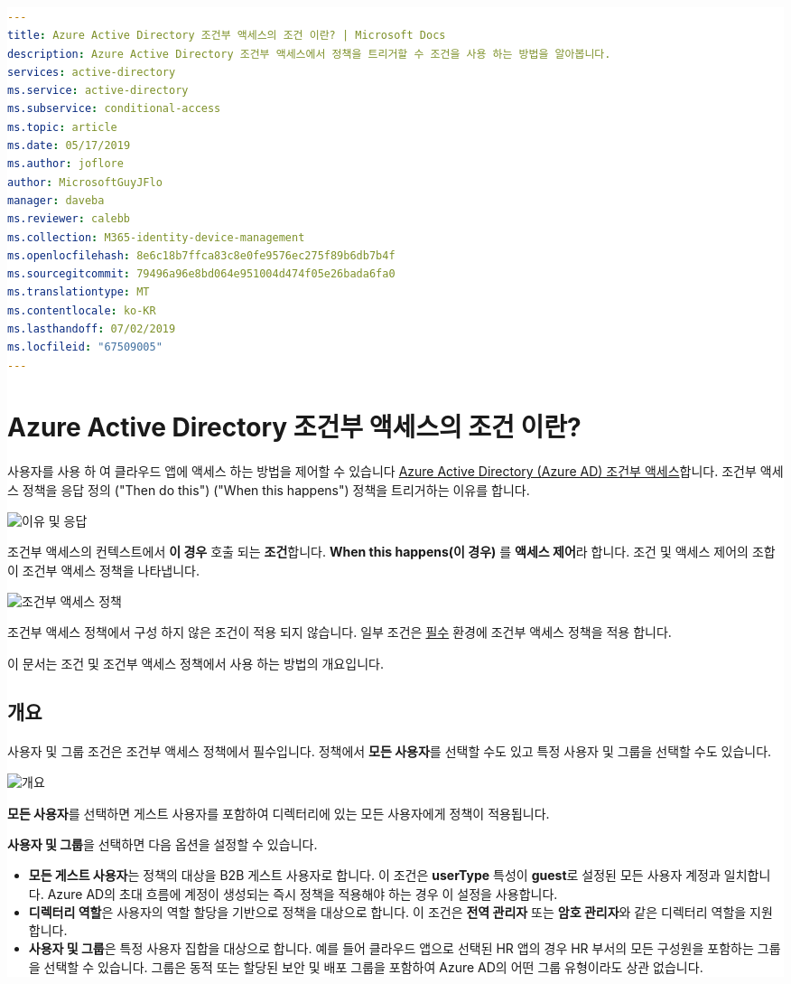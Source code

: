 ```yaml
---
title: Azure Active Directory 조건부 액세스의 조건 이란? | Microsoft Docs
description: Azure Active Directory 조건부 액세스에서 정책을 트리거할 수 조건을 사용 하는 방법을 알아봅니다.
services: active-directory
ms.service: active-directory
ms.subservice: conditional-access
ms.topic: article
ms.date: 05/17/2019
ms.author: joflore
author: MicrosoftGuyJFlo
manager: daveba
ms.reviewer: calebb
ms.collection: M365-identity-device-management
ms.openlocfilehash: 8e6c18b7ffca83c8e0fe9576ec275f89b6db7b4f
ms.sourcegitcommit: 79496a96e8bd064e951004d474f05e26bada6fa0
ms.translationtype: MT
ms.contentlocale: ko-KR
ms.lasthandoff: 07/02/2019
ms.locfileid: "67509005"
---
```

# <a name="what-are-conditions-in-azure-active-directory-conditional-access"></a>Azure Active Directory 조건부 액세스의 조건 이란?

사용자를 사용 하 여 클라우드 앱에 액세스 하는 방법을 제어할 수 있습니다 [Azure Active Directory (Azure AD) 조건부 액세스](https://docs.microsoft.com/azure/active-directory/active-directory-conditional-access-azure-portal)합니다. 조건부 액세스 정책을 응답 정의 ("Then do this") ("When this happens") 정책을 트리거하는 이유를 합니다.

![이유 및 응답](./media/conditions/10.png)

조건부 액세스의 컨텍스트에서 **이 경우** 호출 되는 **조건**합니다. **When this happens(이 경우)** 를 **액세스 제어**라 합니다. 조건 및 액세스 제어의 조합이 조건부 액세스 정책을 나타냅니다.

![조건부 액세스 정책](./media/conditions/61.png)

조건부 액세스 정책에서 구성 하지 않은 조건이 적용 되지 않습니다. 일부 조건은 [필수](best-practices.md) 환경에 조건부 액세스 정책을 적용 합니다.

이 문서는 조건 및 조건부 액세스 정책에서 사용 하는 방법의 개요입니다. 

## <a name="users-and-groups"></a>개요

사용자 및 그룹 조건은 조건부 액세스 정책에서 필수입니다. 정책에서 **모든 사용자**를 선택할 수도 있고 특정 사용자 및 그룹을 선택할 수도 있습니다.

![개요](./media/conditions/111.png)

**모든 사용자**를 선택하면 게스트 사용자를 포함하여 디렉터리에 있는 모든 사용자에게 정책이 적용됩니다.

**사용자 및 그룹**을 선택하면 다음 옵션을 설정할 수 있습니다.

* **모든 게스트 사용자**는 정책의 대상을 B2B 게스트 사용자로 합니다. 이 조건은 **userType** 특성이 **guest**로 설정된 모든 사용자 계정과 일치합니다. Azure AD의 초대 흐름에 계정이 생성되는 즉시 정책을 적용해야 하는 경우 이 설정을 사용합니다.
* **디렉터리 역할**은 사용자의 역할 할당을 기반으로 정책을 대상으로 합니다. 이 조건은 **전역 관리자** 또는 **암호 관리자**와 같은 디렉터리 역할을 지원합니다.
* **사용자 및 그룹**은 특정 사용자 집합을 대상으로 합니다. 예를 들어 클라우드 앱으로 선택된 HR 앱의 경우 HR 부서의 모든 구성원을 포함하는 그룹을 선택할 수 있습니다. 그룹은 동적 또는 할당된 보안 및 배포 그룹을 포함하여 Azure AD의 어떤 그룹 유형이라도 상관 없습니다.
